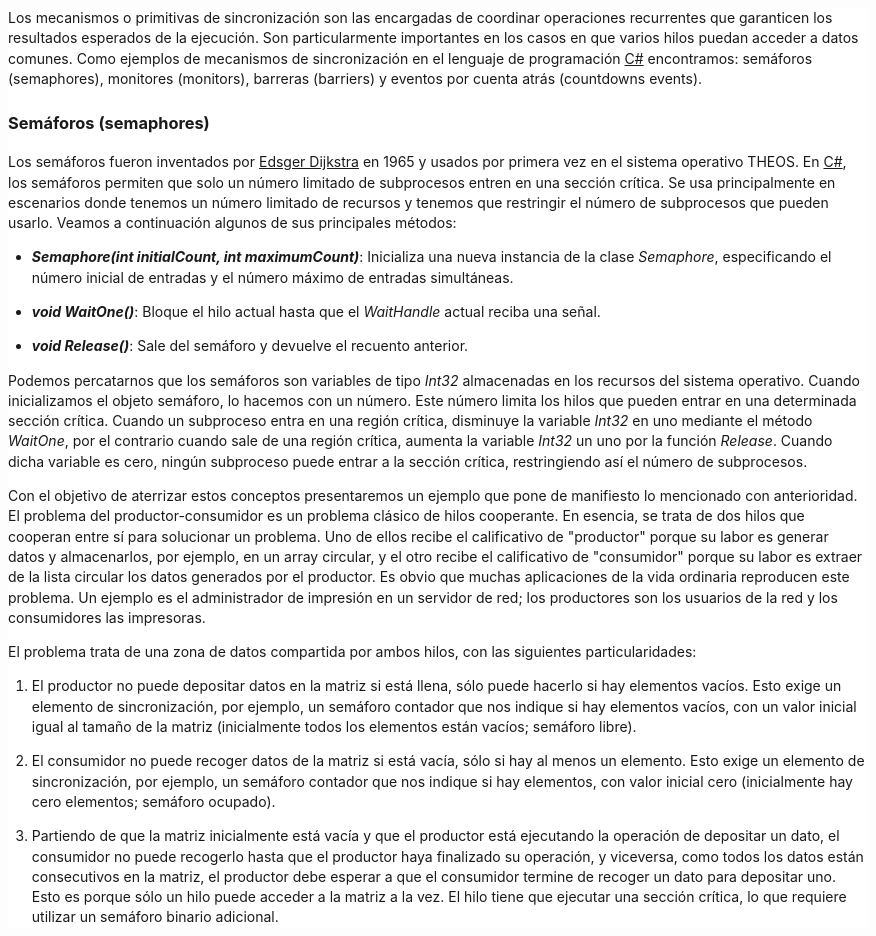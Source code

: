 Los mecanismos o primitivas de sincronización son las encargadas de coordinar operaciones recurrentes que garanticen los resultados esperados de la ejecución. Son particularmente importantes en los casos en que varios hilos puedan acceder a datos comunes. Como ejemplos de mecanismos de sincronización en el lenguaje de programación [C#](https://es.wikipedia.org/wiki/C_Sharp) encontramos: semáforos (semaphores), monitores (monitors), barreras (barriers) y eventos por cuenta atrás (countdowns events).

### Semáforos (semaphores)

Los semáforos fueron inventados por [Edsger Dijkstra](https://es.wikipedia.org/wiki/Edsger_Dijkstra) en 1965 y usados por primera vez en el sistema operativo THEOS. En [C#](https://es.wikipedia.org/wiki/C_Sharp), los semáforos permiten que solo un número limitado de subprocesos entren en una sección crítica. Se usa principalmente en escenarios donde tenemos un número limitado de recursos y tenemos que restringir el número de subprocesos que pueden usarlo. Veamos a continuación algunos de sus principales métodos:

* ***Semaphore(int initialCount, int maximumCount)***: Inicializa una nueva instancia de la clase *Semaphore*, especificando el número inicial de entradas y el número máximo de entradas simultáneas.

* ***void WaitOne()***: Bloque el hilo actual hasta que el *WaitHandle* actual reciba una señal.

* ***void Release()***: Sale del semáforo y devuelve el recuento anterior.

Podemos percatarnos que los semáforos son variables de tipo *Int32* almacenadas en los recursos del sistema operativo. Cuando inicializamos el objeto semáforo, lo hacemos con un número. Este número limita los hilos que pueden entrar en una determinada sección crítica. Cuando un subproceso entra en una región crítica, disminuye la variable *Int32* en uno mediante el método *WaitOne*, por el contrario cuando sale de una región crítica, aumenta la variable *Int32* un uno por la función *Release*. Cuando dicha variable es cero, ningún subproceso puede entrar a la sección crítica, restringiendo así el número de subprocesos.

Con el objetivo de aterrizar estos conceptos presentaremos un ejemplo que pone de manifiesto lo mencionado con anterioridad. El problema del productor-consumidor es un problema clásico de hilos cooperante. En esencia, se trata de dos hilos que cooperan entre sí para solucionar un problema. Uno de ellos recibe el calificativo de "productor" porque su labor es generar datos y almacenarlos, por ejemplo, en un array circular, y el otro recibe el calificativo de "consumidor" porque su labor es extraer de la lista circular los datos generados por el productor. Es obvio que muchas aplicaciones de la vida ordinaria reproducen este problema. Un ejemplo es el administrador de impresión en un servidor de red; los productores son los usuarios de la red y los consumidores las impresoras.

El problema trata de una zona de datos compartida por ambos hilos, con las siguientes particularidades:

1. El productor no puede depositar datos en la matriz si está llena, sólo puede hacerlo si hay elementos vacíos. Esto exige un elemento de sincronización, por ejemplo, un semáforo contador que nos indique si hay elementos vacíos, con un valor inicial igual al tamaño de la matriz (inicialmente todos los elementos están vacíos; semáforo libre).

2. El consumidor no puede recoger datos de la matriz si está vacía, sólo si hay al menos un elemento. Esto exige un elemento de sincronización, por ejemplo, un semáforo contador que nos indique si hay elementos, con valor inicial cero (inicialmente hay cero elementos; semáforo ocupado).

3. Partiendo de que la matriz inicialmente está vacía y que el productor está ejecutando la operación de depositar un dato, el consumidor no puede recogerlo hasta que el productor haya finalizado su operación, y viceversa, como todos los datos están consecutivos en la matriz, el productor debe esperar a que el consumidor termine de recoger un dato para depositar uno. Esto es porque sólo un hilo puede acceder a la matriz a la vez. El hilo tiene que ejecutar una sección crítica, lo que requiere utilizar un semáforo binario adicional.

